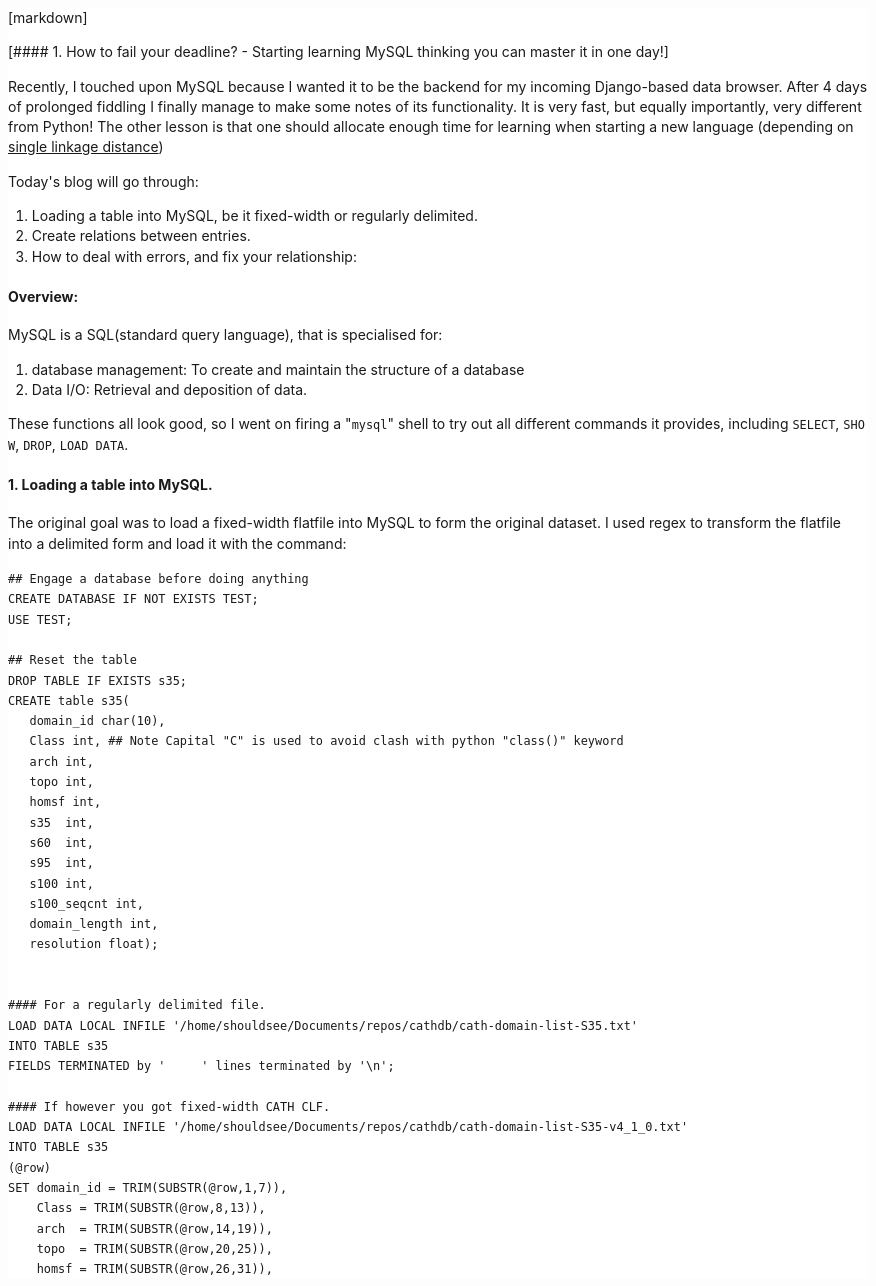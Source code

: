 [markdown]

[#### 1. How to fail your deadline? - Starting learning MySQL thinking you can master it in one day!]

Recently, I touched upon MySQL because I wanted it to be the backend for my incoming Django-based data browser. After 4 days of prolonged fiddling I finally manage to make some notes of its functionality. It is very fast, but equally importantly, very different from Python! The other lesson is that one should allocate enough time for learning when starting a new language (depending on [single linkage distance](https://en.wikipedia.org/wiki/Single-linkage_clustering))

Today's blog will go through:
1. Loading a table into MySQL, be it fixed-width or regularly delimited.
2. Create relations between entries.
3. How to deal with errors, and fix your relationship:


#### Overview:
MySQL is a SQL(standard query language), that is specialised for:
1. database management: To create and maintain the structure of a database  
2. Data I/O: Retrieval and deposition of data.

These functions all look good, so I went on firing a "`mysql`" shell to try out all different commands it provides, including `SELECT`, `SHOW`, `DROP`, `LOAD DATA`. 

#### 1. Loading a table into MySQL.

The original goal was to load a fixed-width flatfile into MySQL to form the original dataset. I used regex to transform the flatfile into a delimited form and load it with the command:


```mysql
## Engage a database before doing anything
CREATE DATABASE IF NOT EXISTS TEST;
USE TEST;

## Reset the table
DROP TABLE IF EXISTS s35;
CREATE table s35(
   domain_id char(10),
   Class int, ## Note Capital "C" is used to avoid clash with python "class()" keyword
   arch int,
   topo int,
   homsf int,
   s35  int,
   s60  int,
   s95  int,
   s100 int,
   s100_seqcnt int,
   domain_length int,
   resolution float);


#### For a regularly delimited file.
LOAD DATA LOCAL INFILE '/home/shouldsee/Documents/repos/cathdb/cath-domain-list-S35.txt'
INTO TABLE s35 
FIELDS TERMINATED by '     ' lines terminated by '\n';

#### If however you got fixed-width CATH CLF.
LOAD DATA LOCAL INFILE '/home/shouldsee/Documents/repos/cathdb/cath-domain-list-S35-v4_1_0.txt' 
INTO TABLE s35
(@row)
SET domain_id = TRIM(SUBSTR(@row,1,7)),
    Class = TRIM(SUBSTR(@row,8,13)),
    arch  = TRIM(SUBSTR(@row,14,19)),
    topo  = TRIM(SUBSTR(@row,20,25)),
    homsf = TRIM(SUBSTR(@row,26,31)),
```